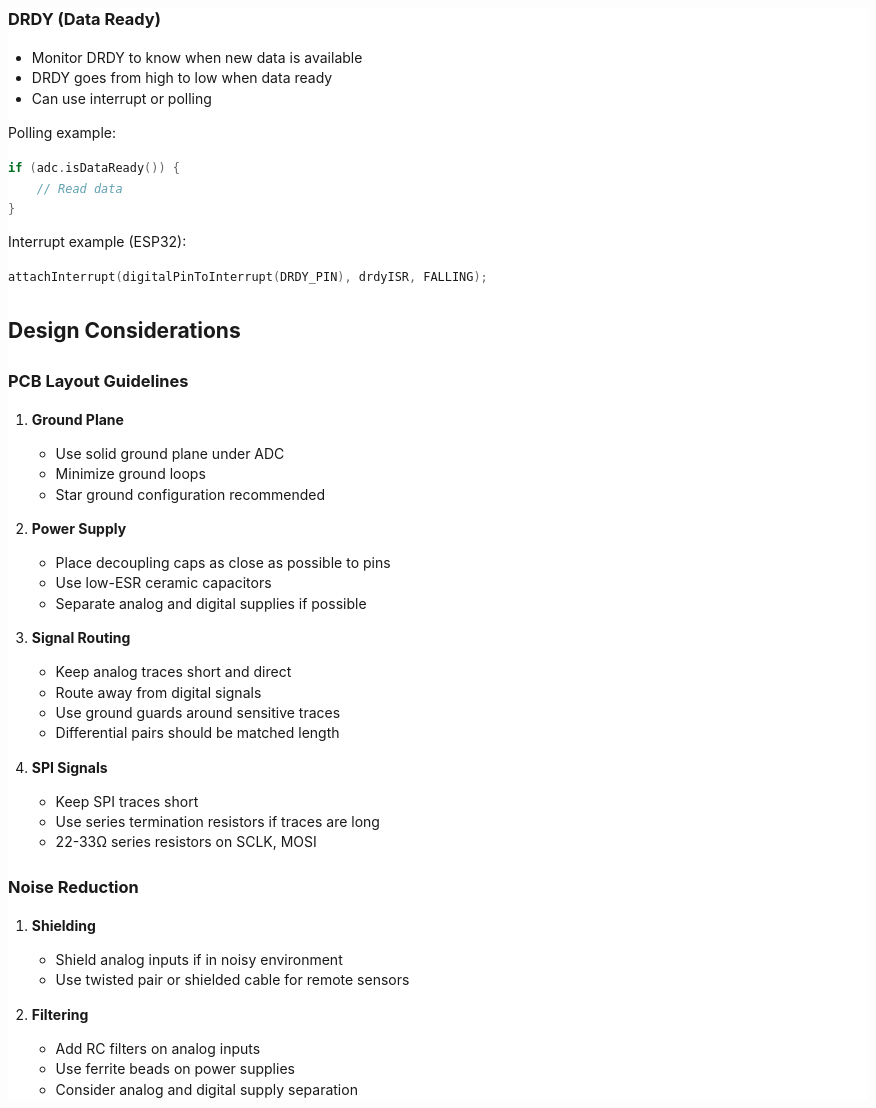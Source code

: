 ### DRDY (Data Ready)

- Monitor DRDY to know when new data is available
- DRDY goes from high to low when data ready
- Can use interrupt or polling

Polling example:
```cpp
if (adc.isDataReady()) {
    // Read data
}
```

Interrupt example (ESP32):
```cpp
attachInterrupt(digitalPinToInterrupt(DRDY_PIN), drdyISR, FALLING);
```

## Design Considerations

### PCB Layout Guidelines

1. **Ground Plane**
   - Use solid ground plane under ADC
   - Minimize ground loops
   - Star ground configuration recommended

2. **Power Supply**
   - Place decoupling caps as close as possible to pins
   - Use low-ESR ceramic capacitors
   - Separate analog and digital supplies if possible

3. **Signal Routing**
   - Keep analog traces short and direct
   - Route away from digital signals
   - Use ground guards around sensitive traces
   - Differential pairs should be matched length

4. **SPI Signals**
   - Keep SPI traces short
   - Use series termination resistors if traces are long
   - 22-33Ω series resistors on SCLK, MOSI

### Noise Reduction

1. **Shielding**
   - Shield analog inputs if in noisy environment
   - Use twisted pair or shielded cable for remote sensors

2. **Filtering**
   - Add RC filters on analog inputs
   - Use ferrite beads on power supplies
   - Consider analog and digital supply separation
